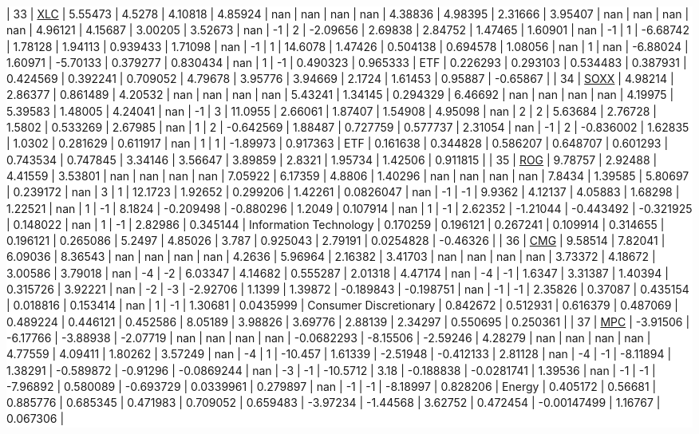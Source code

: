 |  33 | [XLC](https://finance.yahoo.com/quote/XLC/financials)     |   5.55473   |   4.5278    |  4.10818   |   4.85924   |          nan |         nan |         nan |         nan |   4.38836    |   4.98395   |  2.31666    |  3.95407    |          nan |         nan |         nan |         nan |   4.96121   |  4.15687    |  3.00205    |   3.52673   |          nan |          -1 |           2 |  -2.09656   |   2.69838   |  2.84752    |  1.47465   |   1.60901   |          nan |          -1 |           1 |  -6.68742   |   1.78128     |  1.94113    |  0.939433  |   1.71098   |          nan |          -1 |           1 |   14.6078   |  1.47426    |  0.504138   |  0.694578   |  1.08056    |         nan |          1 |        nan |  -6.88024   |  1.60971   | -5.70133    |  0.379277    |  0.830434  |         nan |          1 |         -1 |   0.490323  | 0.965333    | ETF                    | 0.226293  | 0.293103  | 0.534483  | 0.387931  | 0.424569  | 0.392241  | 0.709052  |   4.79678  |  3.95776   |  3.94669    |  2.1724    |  1.61453    |  0.95887   | -0.65867    |
|  34 | [SOXX](https://finance.yahoo.com/quote/SOXX/financials)   |   4.98214   |   2.86377   |  0.861489  |   4.20532   |          nan |         nan |         nan |         nan |   5.43241    |   1.34145   |  0.294329   |  6.46692    |          nan |         nan |         nan |         nan |   4.19975   |  5.39583    |  1.48005    |   4.24041   |          nan |          -1 |           3 |  11.0955    |   2.66061   |  1.87407    |  1.54908   |   4.95098   |          nan |           2 |           2 |   5.63684   |   2.76728     |  1.5802     |  0.533269  |   2.67985   |          nan |           1 |           2 |   -0.642569 |  1.88487    |  0.727759   |  0.577737   |  2.31054    |         nan |         -1 |          2 |  -0.836002  |  1.62835   |  1.0302     |  0.281629    |  0.611917  |         nan |          1 |          1 |  -1.89973   | 0.917363    | ETF                    | 0.161638  | 0.344828  | 0.586207  | 0.648707  | 0.601293  | 0.743534  | 0.747845  |   3.34146  |  3.56647   |  3.89859    |  2.8321    |  1.95734    |  1.42506   |  0.911815   |
|  35 | [ROG](https://finance.yahoo.com/quote/ROG/financials)     |   9.78757   |   2.92488   |  4.41559   |   3.53801   |          nan |         nan |         nan |         nan |   7.05922    |   6.17359   |  4.8806     |  1.40296    |          nan |         nan |         nan |         nan |   7.8434    |  1.39585    |  5.80697    |   0.239172  |          nan |           3 |           1 |  12.1723    |   1.92652   |  0.299206   |  1.42261   |   0.0826047 |          nan |          -1 |          -1 |   9.9362    |   4.12137     |  4.05883    |  1.68298   |   1.22521   |          nan |           1 |          -1 |    8.1824   | -0.209498   | -0.880296   |  1.2049     |  0.107914   |         nan |          1 |         -1 |   2.62352   | -1.21044   | -0.443492   | -0.321925    |  0.148022  |         nan |          1 |         -1 |   2.82986   | 0.345144    | Information Technology | 0.170259  | 0.196121  | 0.267241  | 0.109914  | 0.314655  | 0.196121  | 0.265086  |   5.2497   |  4.85026   |  3.787      |  0.925043  |  2.79191    |  0.0254828 | -0.46326    |
|  36 | [CMG](https://finance.yahoo.com/quote/CMG/financials)     |   9.58514   |   7.82041   |  6.09036   |   8.36543   |          nan |         nan |         nan |         nan |   4.2636     |   5.96964   |  2.16382    |  3.41703    |          nan |         nan |         nan |         nan |   3.73372   |  4.18672    |  3.00586    |   3.79018   |          nan |          -4 |          -2 |   6.03347   |   4.14682   |  0.555287   |  2.01318   |   4.47174   |          nan |          -4 |          -1 |   1.6347    |   3.31387     |  1.40394    |  0.315726  |   3.92221   |          nan |          -2 |          -3 |   -2.92706  |  1.1399     |  1.39872    | -0.189843   | -0.198751   |         nan |         -1 |         -1 |   2.35826   |  0.37087   |  0.435154   |  0.018816    |  0.153414  |         nan |          1 |         -1 |   1.30681   | 0.0435999   | Consumer Discretionary | 0.842672  | 0.512931  | 0.616379  | 0.487069  | 0.489224  | 0.446121  | 0.452586  |   8.05189  |  3.98826   |  3.69776    |  2.88139   |  2.34297    |  0.550695  |  0.250361   |
|  37 | [MPC](https://finance.yahoo.com/quote/MPC/financials)     |  -3.91506   |  -6.17766   | -3.88938   |  -2.07719   |          nan |         nan |         nan |         nan |  -0.0682293  |  -8.15506   | -2.59246    |  4.28279    |          nan |         nan |         nan |         nan |   4.77559   |  4.09411    |  1.80262    |   3.57249   |          nan |          -4 |           1 | -10.457     |   1.61339   | -2.51948    | -0.412133  |   2.81128   |          nan |          -4 |          -1 |  -8.11894   |   1.38291     | -0.589872   | -0.91296   |  -0.0869244 |          nan |          -3 |          -1 |  -10.5712   |  3.18       | -0.188838   | -0.0281741  |  1.39536    |         nan |         -1 |         -1 |  -7.96892   |  0.580089  | -0.693729   |  0.0339961   |  0.279897  |         nan |         -1 |         -1 |  -8.18997   | 0.828206    | Energy                 | 0.405172  | 0.56681   | 0.885776  | 0.685345  | 0.471983  | 0.709052  | 0.659483  |  -3.97234  | -1.44568   |  3.62752    |  0.472454  | -0.00147499 |  1.16767   |  0.067306   |